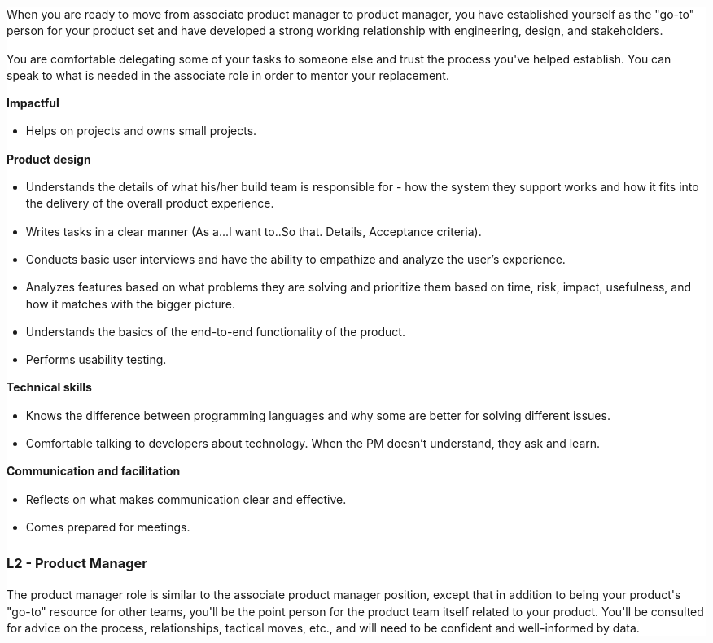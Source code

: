   

When you are ready to move from associate product manager to product manager, you have established yourself as the "go-to" person for your product set and have developed a strong working relationship with engineering, design, and stakeholders.

  

You are comfortable delegating some of your tasks to someone else and trust the process you've helped establish. You can speak to what is needed in the associate role in order to mentor your replacement.

  
  

**Impactful**

-   Helps on projects and owns small projects.
    

  

**Product design**

-   Understands the details of what his/her build team is responsible for - how the system they support works and how it fits into the delivery of the overall product experience.
    
-   Writes tasks in a clear manner (As a...I want to..So that. Details, Acceptance criteria).
    
-   Conducts basic user interviews and have the ability to empathize and analyze the user’s experience.
    
-   Analyzes features based on what problems they are solving and prioritize them based on time, risk, impact, usefulness, and how it matches with the bigger picture.
    
-   Understands the basics of the end-to-end functionality of the product.
    
-   Performs usability testing.
    

  

**Technical skills**

-   Knows the difference between programming languages and why some are better for solving different issues.
    
-   Comfortable talking to developers about technology. When the PM doesn’t understand, they ask and learn.
    

  

**Communication and facilitation**

-   Reflects on what makes communication clear and effective.
    
-   Comes prepared for meetings.
    




  

### L2 - Product Manager  
The product manager role is similar to the associate product manager position, except that in addition to being your product's "go-to" resource for other teams, you'll be the point person for the product team itself related to your product. You'll be consulted for advice on the process, relationships, tactical moves, etc., and will need to be confident and well-informed by data.  
  